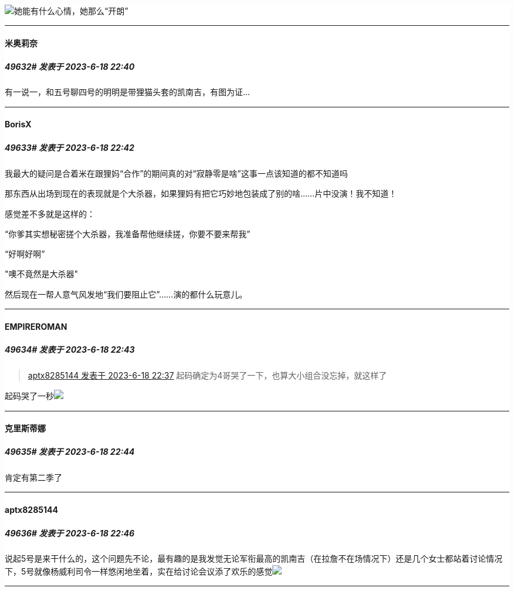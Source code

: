 <img src="https://static.saraba1st.com/image/smiley/face2017/067.png" referrerpolicy="no-referrer">她能有什么心情，她那么“开朗”

*****

####  米奥莉奈  
##### 49632#       发表于 2023-6-18 22:40

有一说一，和五号聊四号的明明是带狸猫头套的凯南吉，有图为证...

*****

####  BorisX  
##### 49633#       发表于 2023-6-18 22:42

我最大的疑问是合着米在跟狸妈“合作”的期间真的对“寂静零是啥”这事一点该知道的都不知道吗

那东西从出场到现在的表现就是个大杀器，如果狸妈有把它巧妙地包装成了别的啥……片中没演！我不知道！

感觉差不多就是这样的：

“你爹其实想秘密搓个大杀器，我准备帮他继续搓，你要不要来帮我”

“好啊好啊”

"噢不竟然是大杀器"

然后现在一帮人意气风发地“我们要阻止它”……演的都什么玩意儿。


*****

####  EMPIREROMAN  
##### 49634#       发表于 2023-6-18 22:43

<blockquote><a href="httphttps://bbs.saraba1st.com/2b/forum.php?mod=redirect&amp;goto=findpost&amp;pid=61336921&amp;ptid=2123779" target="_blank">aptx8285144 发表于 2023-6-18 22:37</a>
起码确定为4哥哭了一下，也算大小组合没忘掉，就这样了</blockquote>
起码哭了一秒<img src="https://static.saraba1st.com/image/smiley/face2017/067.png" referrerpolicy="no-referrer">

*****

####  克里斯蒂娜  
##### 49635#       发表于 2023-6-18 22:44

肯定有第二季了

*****

####  aptx8285144  
##### 49636#       发表于 2023-6-18 22:46

说起5号是来干什么的，这个问题先不论，最有趣的是我发觉无论军衔最高的凯南吉（在拉詹不在场情况下）还是几个女士都站着讨论情况下，5号就像杨威利司令一样悠闲地坐着，实在给讨论会议添了欢乐的感觉<img src="https://static.saraba1st.com/image/smiley/face2017/067.png" referrerpolicy="no-referrer">

*****
